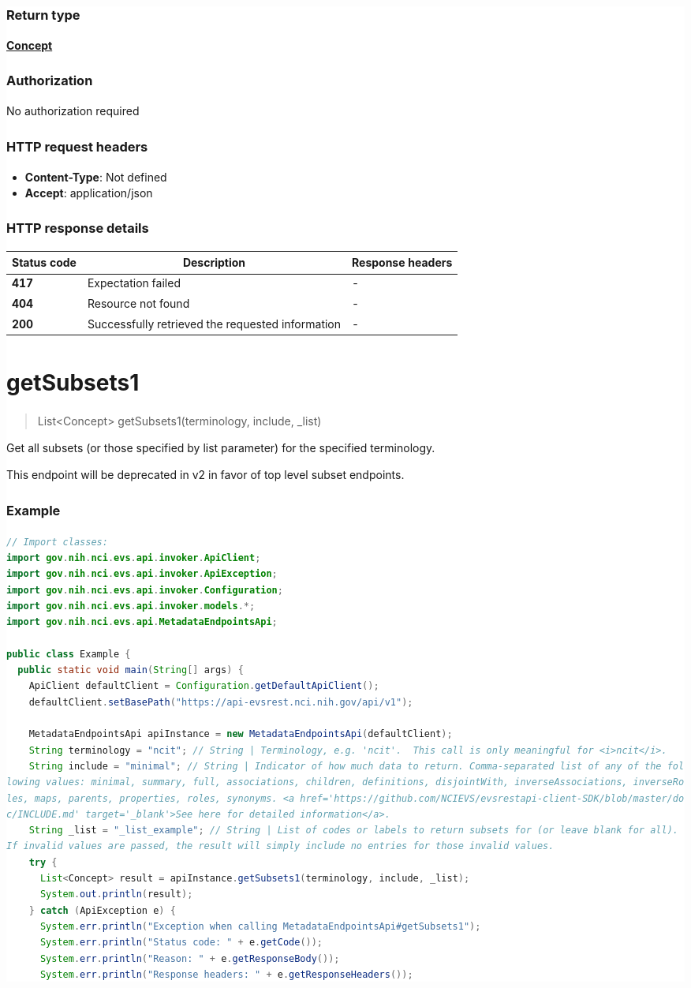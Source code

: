 ### Return type

[**Concept**](Concept.md)

### Authorization

No authorization required

### HTTP request headers

 - **Content-Type**: Not defined
 - **Accept**: application/json

### HTTP response details
| Status code | Description | Response headers |
|-------------|-------------|------------------|
| **417** | Expectation failed |  -  |
| **404** | Resource not found |  -  |
| **200** | Successfully retrieved the requested information |  -  |

<a id="getSubsets1"></a>
# **getSubsets1**
> List&lt;Concept&gt; getSubsets1(terminology, include, _list)

Get all subsets (or those specified by list parameter) for the specified terminology.

This endpoint will be deprecated in v2 in favor of top level subset endpoints.

### Example
```java
// Import classes:
import gov.nih.nci.evs.api.invoker.ApiClient;
import gov.nih.nci.evs.api.invoker.ApiException;
import gov.nih.nci.evs.api.invoker.Configuration;
import gov.nih.nci.evs.api.invoker.models.*;
import gov.nih.nci.evs.api.MetadataEndpointsApi;

public class Example {
  public static void main(String[] args) {
    ApiClient defaultClient = Configuration.getDefaultApiClient();
    defaultClient.setBasePath("https://api-evsrest.nci.nih.gov/api/v1");

    MetadataEndpointsApi apiInstance = new MetadataEndpointsApi(defaultClient);
    String terminology = "ncit"; // String | Terminology, e.g. 'ncit'.  This call is only meaningful for <i>ncit</i>.
    String include = "minimal"; // String | Indicator of how much data to return. Comma-separated list of any of the following values: minimal, summary, full, associations, children, definitions, disjointWith, inverseAssociations, inverseRoles, maps, parents, properties, roles, synonyms. <a href='https://github.com/NCIEVS/evsrestapi-client-SDK/blob/master/doc/INCLUDE.md' target='_blank'>See here for detailed information</a>.
    String _list = "_list_example"; // String | List of codes or labels to return subsets for (or leave blank for all).  If invalid values are passed, the result will simply include no entries for those invalid values.
    try {
      List<Concept> result = apiInstance.getSubsets1(terminology, include, _list);
      System.out.println(result);
    } catch (ApiException e) {
      System.err.println("Exception when calling MetadataEndpointsApi#getSubsets1");
      System.err.println("Status code: " + e.getCode());
      System.err.println("Reason: " + e.getResponseBody());
      System.err.println("Response headers: " + e.getResponseHeaders());
```